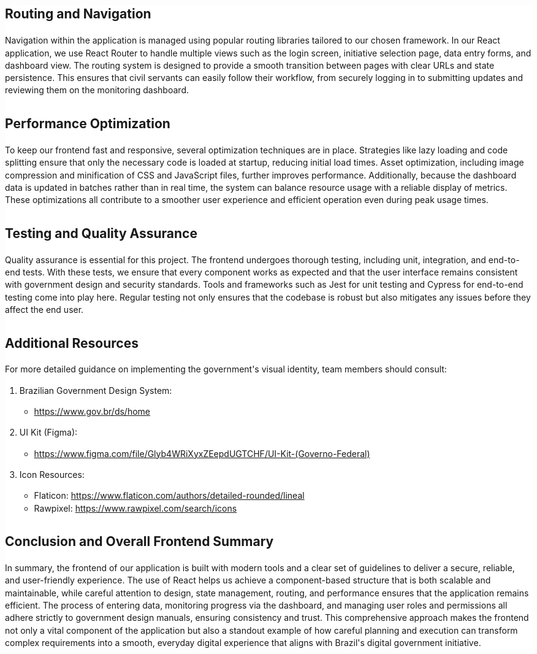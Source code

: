 ## Routing and Navigation

Navigation within the application is managed using popular routing libraries tailored to our chosen framework. In our React application, we use React Router to handle multiple views such as the login screen, initiative selection page, data entry forms, and dashboard view. The routing system is designed to provide a smooth transition between pages with clear URLs and state persistence. This ensures that civil servants can easily follow their workflow, from securely logging in to submitting updates and reviewing them on the monitoring dashboard.

## Performance Optimization

To keep our frontend fast and responsive, several optimization techniques are in place. Strategies like lazy loading and code splitting ensure that only the necessary code is loaded at startup, reducing initial load times. Asset optimization, including image compression and minification of CSS and JavaScript files, further improves performance. Additionally, because the dashboard data is updated in batches rather than in real time, the system can balance resource usage with a reliable display of metrics. These optimizations all contribute to a smoother user experience and efficient operation even during peak usage times.

## Testing and Quality Assurance

Quality assurance is essential for this project. The frontend undergoes thorough testing, including unit, integration, and end-to-end tests. With these tests, we ensure that every component works as expected and that the user interface remains consistent with government design and security standards. Tools and frameworks such as Jest for unit testing and Cypress for end-to-end testing come into play here. Regular testing not only ensures that the codebase is robust but also mitigates any issues before they affect the end user.

## Additional Resources

For more detailed guidance on implementing the government's visual identity, team members should consult:

1. Brazilian Government Design System:
   - https://www.gov.br/ds/home

2. UI Kit (Figma):
   - https://www.figma.com/file/Glyb4WRiXyxZEepdUGTCHF/UI-Kit-(Governo-Federal)

3. Icon Resources:
   - Flaticon: https://www.flaticon.com/authors/detailed-rounded/lineal
   - Rawpixel: https://www.rawpixel.com/search/icons

## Conclusion and Overall Frontend Summary

In summary, the frontend of our application is built with modern tools and a clear set of guidelines to deliver a secure, reliable, and user-friendly experience. The use of React helps us achieve a component-based structure that is both scalable and maintainable, while careful attention to design, state management, routing, and performance ensures that the application remains efficient. The process of entering data, monitoring progress via the dashboard, and managing user roles and permissions all adhere strictly to government design manuals, ensuring consistency and trust. This comprehensive approach makes the frontend not only a vital component of the application but also a standout example of how careful planning and execution can transform complex requirements into a smooth, everyday digital experience that aligns with Brazil's digital government initiative.